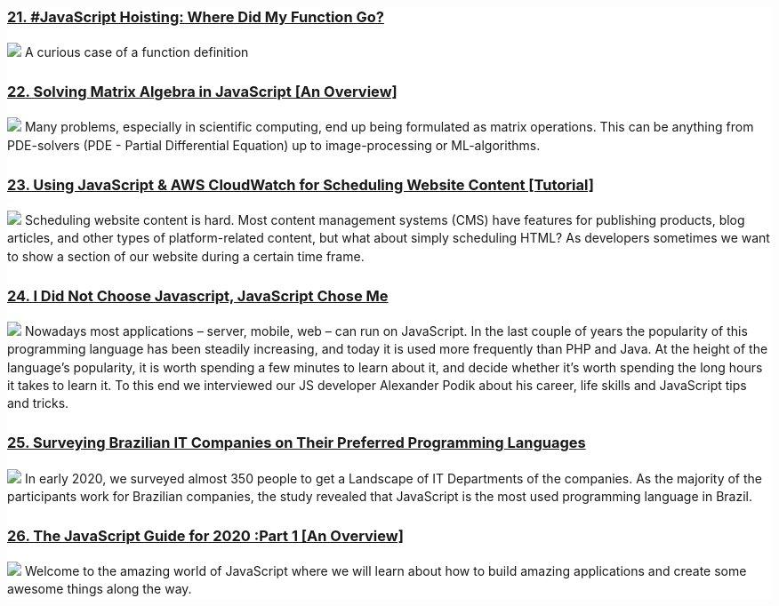 ### [21. #JavaScript Hoisting: Where Did My Function Go?](https://hackernoon.com/javascript-where-did-my-function-go-j6k3w49)
![](https://cdn.hackernoon.com/drafts/ca3j3w61.png)
A curious case of a function definition

### [22. Solving Matrix Algebra in JavaScript [An Overview]](https://hackernoon.com/solving-matrix-algebra-in-javascript-an-overview-pz1y3yme)
![](https://firebasestorage.googleapis.com/v0/b/hackernoon-app.appspot.com/o/images%2FJTw2M3rQabaxNg3EFoNIxjmC1ZB3-9x1j3yvy.webp?alt=media&token=69da8a2e-187f-4979-b93e-95791a0b6814)
Many problems, especially in scientific computing, end up being formulated as matrix operations. This can be anything from PDE-solvers (PDE - Partial Differential Equation) up to image-processing or ML-algorithms. 

### [23. Using JavaScript & AWS CloudWatch for Scheduling Website Content [Tutorial]](https://hackernoon.com/using-javascript-and-aws-cloudwatch-for-scheduling-website-content-tutorial-q9di38bi)
![](https://cdn.hackernoon.com/images/d02o373z.jpg)
Scheduling website content is hard. Most content management systems (CMS) have features for publishing products, blog articles, and other types of platform-related content, but what about simply scheduling HTML? As developers sometimes we want to show a section of our website during a certain time frame. 

### [24. I Did Not Choose Javascript, JavaScript Chose Me](https://hackernoon.com/i-did-not-choose-javascript-javascript-chose-me-jves3zio)
![](https://cdn.hackernoon.com/images/xd473vkz.jpg)
Nowadays most applications – server, mobile, web – can run on JavaScript. In the last couple of years the popularity of this programming language has been steadily increasing, and today it is used more frequently than PHP and Java. At the height of the language’s popularity, it is worth spending a few minutes to learn about it, and decide whether it’s worth spending the long hours it takes to learn it. To this end we interviewed our JS developer Alexander Podik about his career, life skills and JavaScript tips and tricks. 

### [25. Surveying Brazilian IT Companies on Their Preferred Programming Languages](https://hackernoon.com/surveying-brazilian-it-companies-on-their-preferred-programming-languages-ewhr32ah)
![](https://cdn.hackernoon.com/drafts/x7bz3yj0.png)
In early 2020, we surveyed almost 350 people to get a Landscape of IT Departments of the companies. As the majority of the participants work for Brazilian companies, the study revealed that JavaScript is the most used programming language in Brazil.

### [26. The JavaScript Guide for 2020 :Part 1 [An Overview]](https://hackernoon.com/the-javascript-guide-for-2020-part-1-an-overview-ru5b324a)
![](https://cdn.filestackcontent.com/uCx988WRT92gGqjbSocm)
Welcome to the amazing world of JavaScript where we will learn about how to build amazing applications and create some awesome things along the way.
